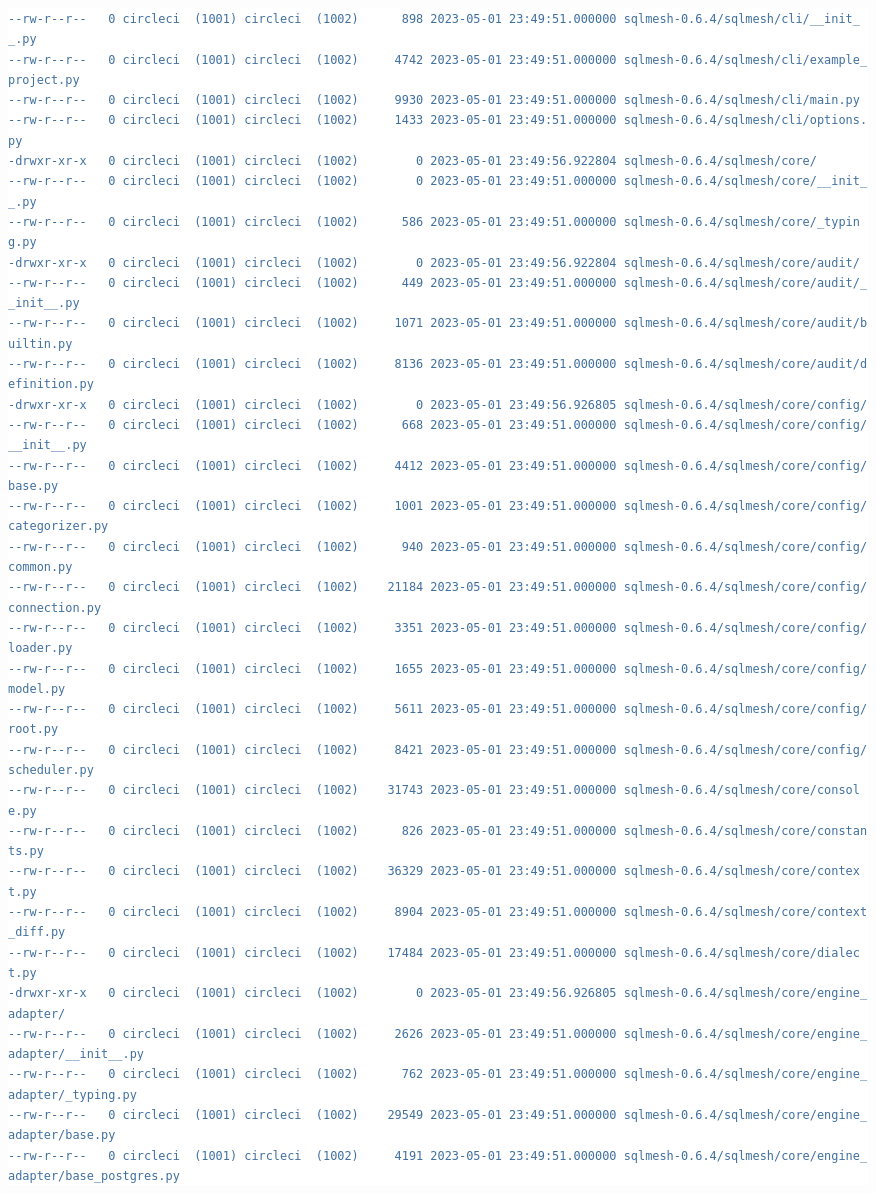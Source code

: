 ```diff
--rw-r--r--   0 circleci  (1001) circleci  (1002)      898 2023-05-01 23:49:51.000000 sqlmesh-0.6.4/sqlmesh/cli/__init__.py
--rw-r--r--   0 circleci  (1001) circleci  (1002)     4742 2023-05-01 23:49:51.000000 sqlmesh-0.6.4/sqlmesh/cli/example_project.py
--rw-r--r--   0 circleci  (1001) circleci  (1002)     9930 2023-05-01 23:49:51.000000 sqlmesh-0.6.4/sqlmesh/cli/main.py
--rw-r--r--   0 circleci  (1001) circleci  (1002)     1433 2023-05-01 23:49:51.000000 sqlmesh-0.6.4/sqlmesh/cli/options.py
-drwxr-xr-x   0 circleci  (1001) circleci  (1002)        0 2023-05-01 23:49:56.922804 sqlmesh-0.6.4/sqlmesh/core/
--rw-r--r--   0 circleci  (1001) circleci  (1002)        0 2023-05-01 23:49:51.000000 sqlmesh-0.6.4/sqlmesh/core/__init__.py
--rw-r--r--   0 circleci  (1001) circleci  (1002)      586 2023-05-01 23:49:51.000000 sqlmesh-0.6.4/sqlmesh/core/_typing.py
-drwxr-xr-x   0 circleci  (1001) circleci  (1002)        0 2023-05-01 23:49:56.922804 sqlmesh-0.6.4/sqlmesh/core/audit/
--rw-r--r--   0 circleci  (1001) circleci  (1002)      449 2023-05-01 23:49:51.000000 sqlmesh-0.6.4/sqlmesh/core/audit/__init__.py
--rw-r--r--   0 circleci  (1001) circleci  (1002)     1071 2023-05-01 23:49:51.000000 sqlmesh-0.6.4/sqlmesh/core/audit/builtin.py
--rw-r--r--   0 circleci  (1001) circleci  (1002)     8136 2023-05-01 23:49:51.000000 sqlmesh-0.6.4/sqlmesh/core/audit/definition.py
-drwxr-xr-x   0 circleci  (1001) circleci  (1002)        0 2023-05-01 23:49:56.926805 sqlmesh-0.6.4/sqlmesh/core/config/
--rw-r--r--   0 circleci  (1001) circleci  (1002)      668 2023-05-01 23:49:51.000000 sqlmesh-0.6.4/sqlmesh/core/config/__init__.py
--rw-r--r--   0 circleci  (1001) circleci  (1002)     4412 2023-05-01 23:49:51.000000 sqlmesh-0.6.4/sqlmesh/core/config/base.py
--rw-r--r--   0 circleci  (1001) circleci  (1002)     1001 2023-05-01 23:49:51.000000 sqlmesh-0.6.4/sqlmesh/core/config/categorizer.py
--rw-r--r--   0 circleci  (1001) circleci  (1002)      940 2023-05-01 23:49:51.000000 sqlmesh-0.6.4/sqlmesh/core/config/common.py
--rw-r--r--   0 circleci  (1001) circleci  (1002)    21184 2023-05-01 23:49:51.000000 sqlmesh-0.6.4/sqlmesh/core/config/connection.py
--rw-r--r--   0 circleci  (1001) circleci  (1002)     3351 2023-05-01 23:49:51.000000 sqlmesh-0.6.4/sqlmesh/core/config/loader.py
--rw-r--r--   0 circleci  (1001) circleci  (1002)     1655 2023-05-01 23:49:51.000000 sqlmesh-0.6.4/sqlmesh/core/config/model.py
--rw-r--r--   0 circleci  (1001) circleci  (1002)     5611 2023-05-01 23:49:51.000000 sqlmesh-0.6.4/sqlmesh/core/config/root.py
--rw-r--r--   0 circleci  (1001) circleci  (1002)     8421 2023-05-01 23:49:51.000000 sqlmesh-0.6.4/sqlmesh/core/config/scheduler.py
--rw-r--r--   0 circleci  (1001) circleci  (1002)    31743 2023-05-01 23:49:51.000000 sqlmesh-0.6.4/sqlmesh/core/console.py
--rw-r--r--   0 circleci  (1001) circleci  (1002)      826 2023-05-01 23:49:51.000000 sqlmesh-0.6.4/sqlmesh/core/constants.py
--rw-r--r--   0 circleci  (1001) circleci  (1002)    36329 2023-05-01 23:49:51.000000 sqlmesh-0.6.4/sqlmesh/core/context.py
--rw-r--r--   0 circleci  (1001) circleci  (1002)     8904 2023-05-01 23:49:51.000000 sqlmesh-0.6.4/sqlmesh/core/context_diff.py
--rw-r--r--   0 circleci  (1001) circleci  (1002)    17484 2023-05-01 23:49:51.000000 sqlmesh-0.6.4/sqlmesh/core/dialect.py
-drwxr-xr-x   0 circleci  (1001) circleci  (1002)        0 2023-05-01 23:49:56.926805 sqlmesh-0.6.4/sqlmesh/core/engine_adapter/
--rw-r--r--   0 circleci  (1001) circleci  (1002)     2626 2023-05-01 23:49:51.000000 sqlmesh-0.6.4/sqlmesh/core/engine_adapter/__init__.py
--rw-r--r--   0 circleci  (1001) circleci  (1002)      762 2023-05-01 23:49:51.000000 sqlmesh-0.6.4/sqlmesh/core/engine_adapter/_typing.py
--rw-r--r--   0 circleci  (1001) circleci  (1002)    29549 2023-05-01 23:49:51.000000 sqlmesh-0.6.4/sqlmesh/core/engine_adapter/base.py
--rw-r--r--   0 circleci  (1001) circleci  (1002)     4191 2023-05-01 23:49:51.000000 sqlmesh-0.6.4/sqlmesh/core/engine_adapter/base_postgres.py
```